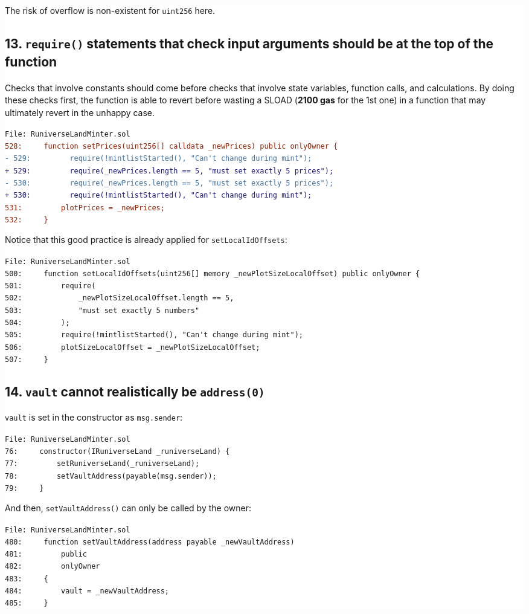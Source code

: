 The risk of overflow is non-existent for `uint256` here.

## 13. `require()` statements that check input arguments should be at the top of the function

Checks that involve constants should come before checks that involve state variables, function calls, and calculations. By doing these checks first, the function is able to revert before wasting a SLOAD (**2100 gas** for the 1st one) in a function that may ultimately revert in the unhappy case.

```diff
File: RuniverseLandMinter.sol
528:     function setPrices(uint256[] calldata _newPrices) public onlyOwner {
- 529:         require(!mintlistStarted(), "Can't change during mint");
+ 529:         require(_newPrices.length == 5, "must set exactly 5 prices");
- 530:         require(_newPrices.length == 5, "must set exactly 5 prices");
+ 530:         require(!mintlistStarted(), "Can't change during mint");
531:         plotPrices = _newPrices;
532:     }
```

Notice that this good practice is already applied for `setLocalIdOffsets`:

```solidity
File: RuniverseLandMinter.sol
500:     function setLocalIdOffsets(uint256[] memory _newPlotSizeLocalOffset) public onlyOwner {
501:         require(
502:             _newPlotSizeLocalOffset.length == 5,
503:             "must set exactly 5 numbers"
504:         );
505:         require(!mintlistStarted(), "Can't change during mint");
506:         plotSizeLocalOffset = _newPlotSizeLocalOffset;
507:     }
```

## 14. `vault` cannot realistically be `address(0)`

`vault` is set in the constructor as `msg.sender`:

```solidity
File: RuniverseLandMinter.sol
76:     constructor(IRuniverseLand _runiverseLand) {
77:         setRuniverseLand(_runiverseLand);
78:         setVaultAddress(payable(msg.sender));
79:     }
```

And then, `setVaultAddress()` can only be called by the owner:

```solidity
File: RuniverseLandMinter.sol
480:     function setVaultAddress(address payable _newVaultAddress)
481:         public
482:         onlyOwner
483:     {
484:         vault = _newVaultAddress;
485:     }
```
